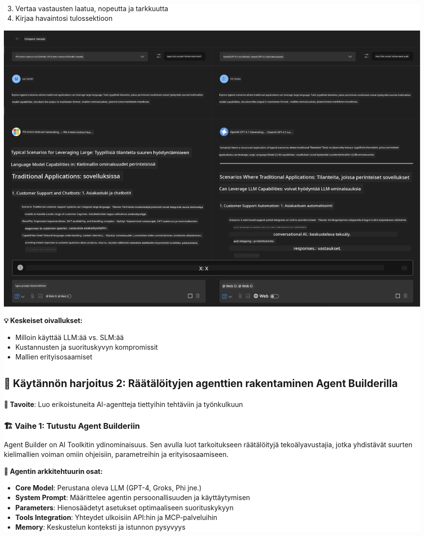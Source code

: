 3. Vertaa vastausten laatua, nopeutta ja tarkkuutta
4. Kirjaa havaintosi tulossektioon

![Model Comparison](../../../../translated_images/compare.97746cd0f907495503c1fc217739f3890dc76ea5f6fd92379a6db0cc331feb58.fi.png)

**💡 Keskeiset oivallukset:**
- Milloin käyttää LLM:ää vs. SLM:ää
- Kustannusten ja suorituskyvyn kompromissit
- Mallien erityisosaamiset

## 🤖 Käytännön harjoitus 2: Räätälöityjen agenttien rakentaminen Agent Builderilla

**🎯 Tavoite**: Luo erikoistuneita AI-agentteja tiettyihin tehtäviin ja työnkulkuun

### 🏗️ Vaihe 1: Tutustu Agent Builderiin

Agent Builder on AI Toolkitin ydinominaisuus. Sen avulla luot tarkoitukseen räätälöityjä tekoälyavustajia, jotka yhdistävät suurten kielimallien voiman omiin ohjeisiin, parametreihin ja erityisosaamiseen.

**🧠 Agentin arkkitehtuurin osat:**
- **Core Model**: Perustana oleva LLM (GPT-4, Groks, Phi jne.)
- **System Prompt**: Määrittelee agentin persoonallisuuden ja käyttäytymisen
- **Parameters**: Hienosäädetyt asetukset optimaaliseen suorituskykyyn
- **Tools Integration**: Yhteydet ulkoisiin API:hin ja MCP-palveluihin
- **Memory**: Keskustelun konteksti ja istunnon pysyvyys
